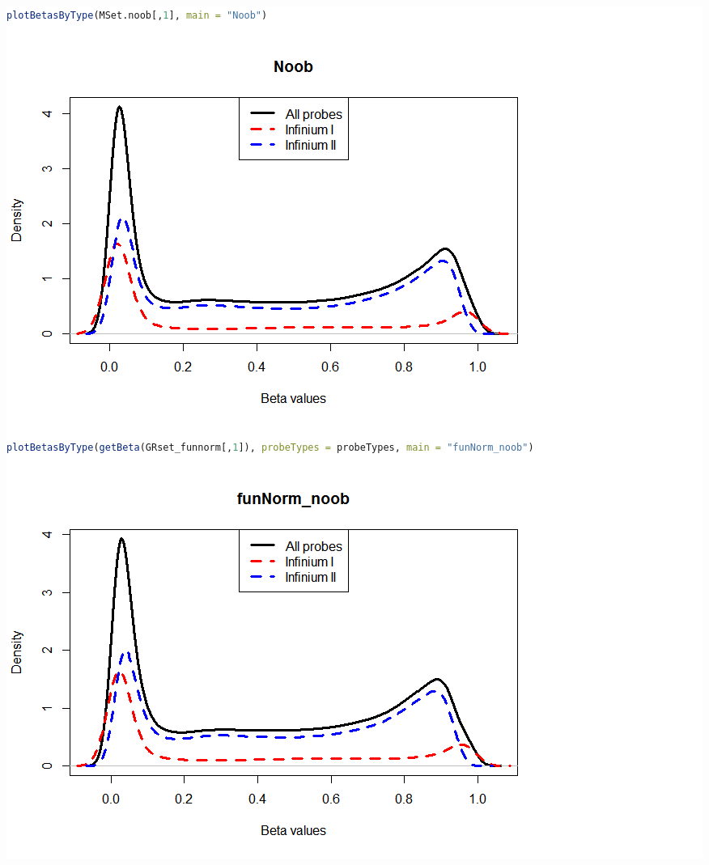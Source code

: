 
```r
plotBetasByType(MSet.noob[,1], main = "Noob")
```

![](PreprocessQC_files/figure-html/unnamed-chunk-13-1.png)

```r
plotBetasByType(getBeta(GRset_funnorm[,1]), probeTypes = probeTypes, main = "funNorm_noob")
```

![](PreprocessQC_files/figure-html/unnamed-chunk-13-2.png)
